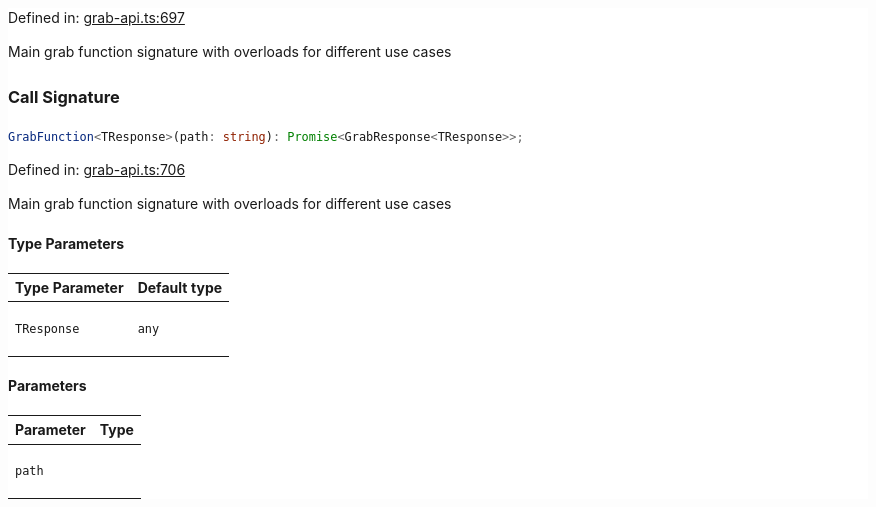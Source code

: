 Defined in: [grab-api.ts:697](https://github.com/vtempest/grab-api/tree/master/src/grab-api.ts#L697)

Main grab function signature with overloads for different use cases

### Call Signature

```ts
GrabFunction<TResponse>(path: string): Promise<GrabResponse<TResponse>>;
```

Defined in: [grab-api.ts:706](https://github.com/vtempest/grab-api/tree/master/src/grab-api.ts#L706)

Main grab function signature with overloads for different use cases

#### Type Parameters

<table>
<thead>
<tr>
<th>Type Parameter</th>
<th>Default type</th>
</tr>
</thead>
<tbody>
<tr>
<td>

`TResponse`

</td>
<td>

`any`

</td>
</tr>
</tbody>
</table>

#### Parameters

<table>
<thead>
<tr>
<th>Parameter</th>
<th>Type</th>
</tr>
</thead>
<tbody>
<tr>
<td>

`path`

</td>
<td>
